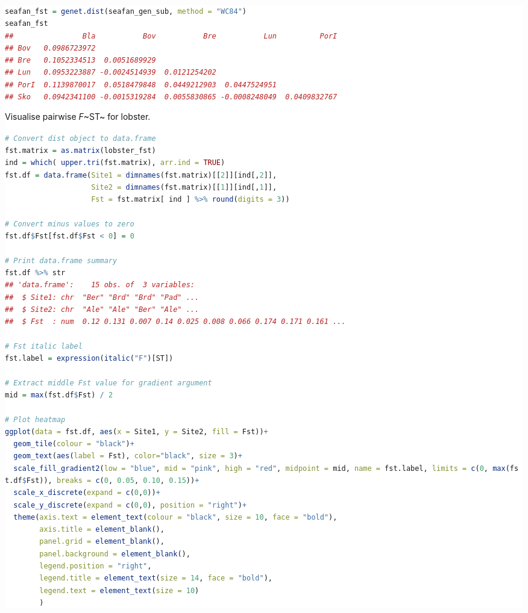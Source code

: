 ```r
seafan_fst = genet.dist(seafan_gen_sub, method = "WC84")
seafan_fst
##                Bla           Bov           Bre           Lun          PorI
## Bov   0.0986723972                                                        
## Bre   0.1052334513  0.0051689929                                          
## Lun   0.0953223887 -0.0024514939  0.0121254202                            
## PorI  0.1139870017  0.0518479848  0.0449212903  0.0447524951              
## Sko   0.0942341100 -0.0015319284  0.0055830865 -0.0008248049  0.0409832767
```

Visualise pairwise _F_~ST~ for lobster.

```r
# Convert dist object to data.frame
fst.matrix = as.matrix(lobster_fst)
ind = which( upper.tri(fst.matrix), arr.ind = TRUE)
fst.df = data.frame(Site1 = dimnames(fst.matrix)[[2]][ind[,2]],
                    Site2 = dimnames(fst.matrix)[[1]][ind[,1]],
                    Fst = fst.matrix[ ind ] %>% round(digits = 3))

# Convert minus values to zero
fst.df$Fst[fst.df$Fst < 0] = 0

# Print data.frame summary
fst.df %>% str
## 'data.frame':	15 obs. of  3 variables:
##  $ Site1: chr  "Ber" "Brd" "Brd" "Pad" ...
##  $ Site2: chr  "Ale" "Ale" "Ber" "Ale" ...
##  $ Fst  : num  0.12 0.131 0.007 0.14 0.025 0.008 0.066 0.174 0.171 0.161 ...

# Fst italic label
fst.label = expression(italic("F")[ST])

# Extract middle Fst value for gradient argument
mid = max(fst.df$Fst) / 2

# Plot heatmap
ggplot(data = fst.df, aes(x = Site1, y = Site2, fill = Fst))+
  geom_tile(colour = "black")+
  geom_text(aes(label = Fst), color="black", size = 3)+
  scale_fill_gradient2(low = "blue", mid = "pink", high = "red", midpoint = mid, name = fst.label, limits = c(0, max(fst.df$Fst)), breaks = c(0, 0.05, 0.10, 0.15))+
  scale_x_discrete(expand = c(0,0))+
  scale_y_discrete(expand = c(0,0), position = "right")+
  theme(axis.text = element_text(colour = "black", size = 10, face = "bold"),
        axis.title = element_blank(),
        panel.grid = element_blank(),
        panel.background = element_blank(),
        legend.position = "right",
        legend.title = element_text(size = 14, face = "bold"),
        legend.text = element_text(size = 10)
        )
```
